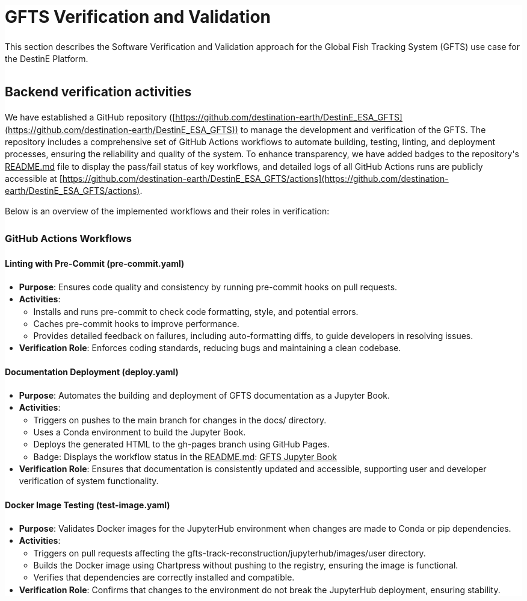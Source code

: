 # GFTS Verification and Validation

This section describes the Software Verification and Validation approach for the Global Fish Tracking System (GFTS) use case for the DestinE Platform. 

## Backend verification activities

We have established a GitHub repository ([https://github.com/destination-earth/DestinE_ESA_GFTS](https://github.com/destination-earth/DestinE_ESA_GFTS)) to manage the development and verification of the GFTS. The repository includes a comprehensive set of GitHub Actions workflows to automate building, testing, linting, and deployment processes, ensuring the reliability and quality of the system. To enhance transparency, we have added badges to the repository's [README.md](https://github.com/destination-earth/DestinE_ESA_GFTS) file to display the pass/fail status of key workflows, and detailed logs of all GitHub Actions runs are publicly accessible at [https://github.com/destination-earth/DestinE_ESA_GFTS/actions](https://github.com/destination-earth/DestinE_ESA_GFTS/actions). 

Below is an overview of the implemented workflows and their roles in verification:

### GitHub Actions Workflows

#### Linting with Pre-Commit (pre-commit.yaml)

- **Purpose**: Ensures code quality and consistency by running pre-commit hooks on pull requests.
- **Activities**:
     - Installs and runs pre-commit to check code formatting, style, and potential errors.
     - Caches pre-commit hooks to improve performance.
     - Provides detailed feedback on failures, including auto-formatting diffs, to guide developers in resolving issues.
- **Verification Role**: Enforces coding standards, reducing bugs and maintaining a clean codebase.

#### Documentation Deployment (deploy.yaml)
- **Purpose**: Automates the building and deployment of GFTS documentation as a Jupyter Book.
- **Activities**:
     - Triggers on pushes to the main branch for changes in the docs/ directory.
     - Uses a Conda environment to build the Jupyter Book.
     - Deploys the generated HTML to the gh-pages branch using GitHub Pages.
     - Badge: Displays the workflow status in the [README.md](https://github.com/destination-earth/DestinE_ESA_GFTS): [GFTS Jupyter Book](https://github.com/destination-earth/DestinE_ESA_GFTS/actions/workflows/deploy.yml/badge.svg)
- **Verification Role**: Ensures that documentation is consistently updated and accessible, supporting user and developer verification of system functionality.

#### Docker Image Testing (test-image.yaml)
- **Purpose**: Validates Docker images for the JupyterHub environment when changes are made to Conda or pip dependencies.
- **Activities**:
     - Triggers on pull requests affecting the gfts-track-reconstruction/jupyterhub/images/user directory.
     - Builds the Docker image using Chartpress without pushing to the registry, ensuring the image is functional.
     - Verifies that dependencies are correctly installed and compatible.
- **Verification Role**: Confirms that changes to the environment do not break the JupyterHub deployment, ensuring stability.
